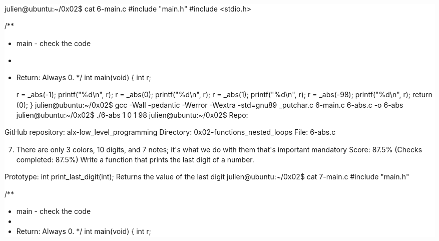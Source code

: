 julien@ubuntu:~/0x02$ cat 6-main.c
#include "main.h"
#include <stdio.h>

/**
 * main - check the code
 *
 * Return: Always 0.
 */
int main(void)
{
    int r;

    r = _abs(-1);
    printf("%d\n", r);
    r = _abs(0);
    printf("%d\n", r);
    r = _abs(1);
    printf("%d\n", r);
    r = _abs(-98);
    printf("%d\n", r);
    return (0);
}
julien@ubuntu:~/0x02$ gcc -Wall -pedantic -Werror -Wextra -std=gnu89 _putchar.c 6-main.c 6-abs.c -o 6-abs
julien@ubuntu:~/0x02$ ./6-abs 
1
0
1
98
julien@ubuntu:~/0x02$ 
Repo:

GitHub repository: alx-low_level_programming
Directory: 0x02-functions_nested_loops
File: 6-abs.c
     
7. There are only 3 colors, 10 digits, and 7 notes; it's what we do with them that's important
mandatory
Score: 87.5% (Checks completed: 87.5%)
Write a function that prints the last digit of a number.

Prototype: int print_last_digit(int);
Returns the value of the last digit
julien@ubuntu:~/0x02$ cat 7-main.c
#include "main.h"

/**
 * main - check the code
 *
 * Return: Always 0.
 */
int main(void)
{
    int r;

